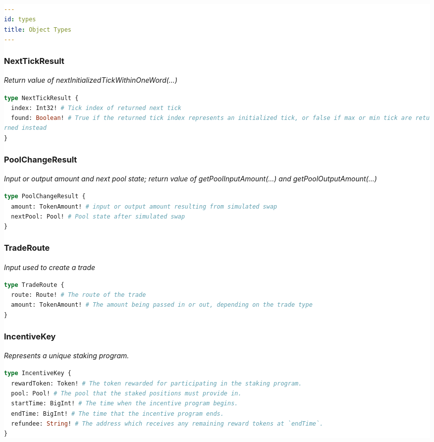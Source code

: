 ```yaml
---
id: types
title: Object Types
---
```



### NextTickResult

_Return value of nextInitializedTickWithinOneWord(...)_

```graphql
type NextTickResult {
  index: Int32! # Tick index of returned next tick
  found: Boolean! # True if the returned tick index represents an initialized tick, or false if max or min tick are returned instead
}
```

### PoolChangeResult

_Input or output amount and next pool state; return value of getPoolInputAmount(...) and getPoolOutputAmount(...)_

```graphql
type PoolChangeResult {
  amount: TokenAmount! # input or output amount resulting from simulated swap
  nextPool: Pool! # Pool state after simulated swap
}
```

### TradeRoute

_Input used to create a trade_

```graphql
type TradeRoute {
  route: Route! # The route of the trade
  amount: TokenAmount! # The amount being passed in or out, depending on the trade type
}
```

### IncentiveKey

_Represents a unique staking program._

```graphql
type IncentiveKey {
  rewardToken: Token! # The token rewarded for participating in the staking program.
  pool: Pool! # The pool that the staked positions must provide in.
  startTime: BigInt! # The time when the incentive program begins.
  endTime: BigInt! # The time that the incentive program ends.
  refundee: String! # The address which receives any remaining reward tokens at `endTime`.
}
```
